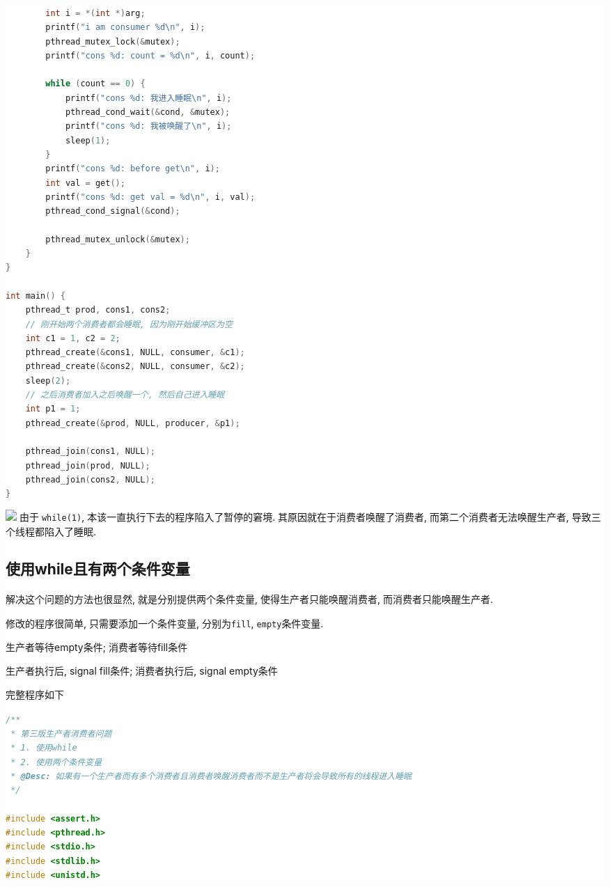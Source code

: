 ```c
        int i = *(int *)arg;
        printf("i am consumer %d\n", i);
        pthread_mutex_lock(&mutex);
        printf("cons %d: count = %d\n", i, count);

        while (count == 0) {
            printf("cons %d: 我进入睡眠\n", i);
            pthread_cond_wait(&cond, &mutex);
            printf("cons %d: 我被唤醒了\n", i);
            sleep(1);
        }
        printf("cons %d: before get\n", i);
        int val = get();
        printf("cons %d: get val = %d\n", i, val);
        pthread_cond_signal(&cond);

        pthread_mutex_unlock(&mutex);
    }
}

int main() {
    pthread_t prod, cons1, cons2;
    // 刚开始两个消费者都会睡眠, 因为刚开始缓冲区为空
    int c1 = 1, c2 = 2;
    pthread_create(&cons1, NULL, consumer, &c1);
    pthread_create(&cons2, NULL, consumer, &c2);
    sleep(2);
    // 之后消费者加入之后唤醒一个, 然后自己进入睡眠
    int p1 = 1;
    pthread_create(&prod, NULL, producer, &p1);

    pthread_join(cons1, NULL);
    pthread_join(prod, NULL);
    pthread_join(cons2, NULL);
}
```
![](/images/20200329-3.png)
由于 `while(1)`, 本该一直执行下去的程序陷入了暂停的窘境. 其原因就在于消费者唤醒了消费者, 而第二个消费者无法唤醒生产者, 导致三个线程都陷入了睡眠.

## 使用while且有两个条件变量

解决这个问题的方法也很显然, 就是分别提供两个条件变量, 使得生产者只能唤醒消费者, 而消费者只能唤醒生产者.

修改的程序很简单, 只需要添加一个条件变量, 分别为`fill`, `empty`条件变量.

生产者等待empty条件; 消费者等待fill条件

生产者执行后, signal fill条件; 消费者执行后, signal empty条件

完整程序如下
```c
/**
 * 第三版生产者消费者问题
 * 1. 使用while
 * 2. 使用两个条件变量
 * @Desc: 如果有一个生产者而有多个消费者且消费者唤醒消费者而不是生产者将会导致所有的线程进入睡眠
 */

#include <assert.h>
#include <pthread.h>
#include <stdio.h>
#include <stdlib.h>
#include <unistd.h>

```